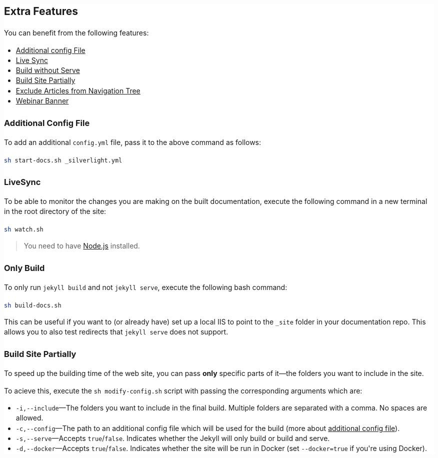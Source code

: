 ## Extra Features

You can benefit from the following features:
* [Additional config File](#additional-config-file)
* [Live Sync](#livesync)
* [Build without Serve](#only-build)
* [Build Site Partially](#build-site-partially)
* [Exclude Articles from Navigation Tree](#exclude-articles-from-navigation-tree)
* [Webinar Banner](#webinar-banner)

### Additional Config File

To add an additional `config.yml` file, pass it to the above command as follows:
```bash
sh start-docs.sh _silverlight.yml
```
### LiveSync
To be able to monitor the changes you are making on the built documentation, execute the following command in a new terminal in the root directory of the site:
```bash
sh watch.sh
```

> You need to have [Node.js](https://nodejs.org/en/) installed.

### Only Build

To only run `jekyll build` and not `jekyll serve`, execute the following bash command:
```bash
sh build-docs.sh
```

This can be useful if you want to (or already have) set up a local IIS to point to the `_site` folder in your documentation repo. This allows you to also test redirects that `jekyll serve` does not support.


### Build Site Partially

To speed up the building time of the web site, you can pass **only** specific parts of it&mdash;the folders you want to include in the site. 

To acieve this, execute the `sh modify-config.sh` script with passing the corresponding arguments which are:

- `-i,--include`&mdash;The folders you want to include in the final build. Multiple folders are separated with a comma. No spaces are allowed.
- `-c,--config`&mdash;The path to an additional config file which will be used for the build (more about [additional config file](#additional-config-file)).
- `-s,--serve`&mdash;Accepts `true`/`false`. Indicates whether the Jekyll will only build or build and serve.
- `-d,--docker`&mdash;Accepts `true`/`false`. Indicates whether the site will be run in Docker (set `--docker=true` if you're using Docker).
